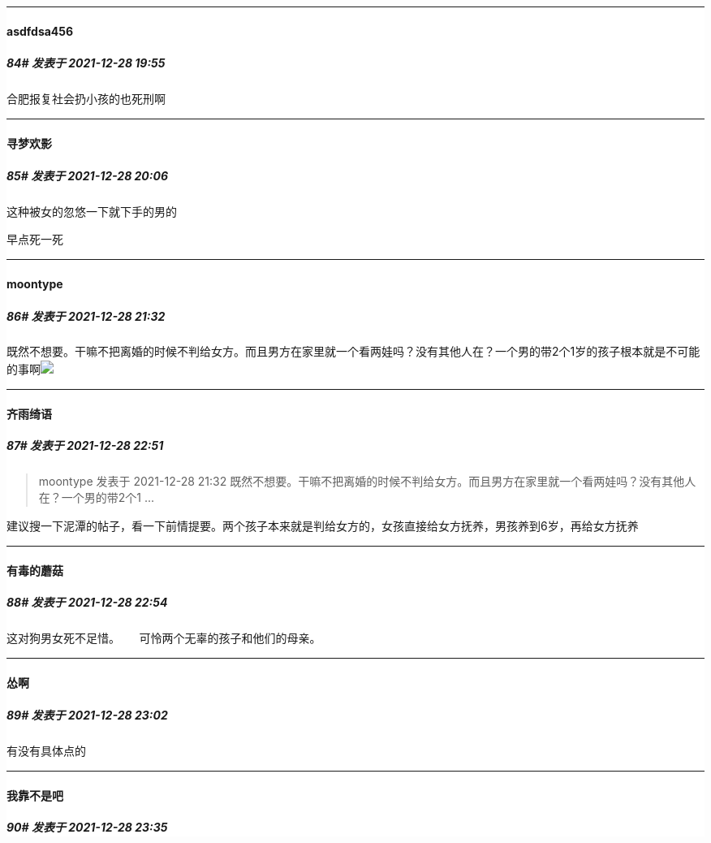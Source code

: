 *****

####  asdfdsa456  
##### 84#       发表于 2021-12-28 19:55

合肥报复社会扔小孩的也死刑啊



*****

####  寻梦欢影  
##### 85#       发表于 2021-12-28 20:06

这种被女的忽悠一下就下手的男的

早点死一死



*****

####  moontype  
##### 86#       发表于 2021-12-28 21:32

既然不想要。干嘛不把离婚的时候不判给女方。而且男方在家里就一个看两娃吗？没有其他人在？一个男的带2个1岁的孩子根本就是不可能的事啊<img src="https://static.saraba1st.com/image/smiley/face2017/001.png" referrerpolicy="no-referrer">



*****

####  齐雨绮语  
##### 87#       发表于 2021-12-28 22:51

<blockquote>moontype 发表于 2021-12-28 21:32
既然不想要。干嘛不把离婚的时候不判给女方。而且男方在家里就一个看两娃吗？没有其他人在？一个男的带2个1 ...</blockquote>
建议搜一下泥潭的帖子，看一下前情提要。两个孩子本来就是判给女方的，女孩直接给女方抚养，男孩养到6岁，再给女方抚养

*****

####  有毒的蘑菇  
##### 88#       发表于 2021-12-28 22:54

 这对狗男女死不足惜。      可怜两个无辜的孩子和他们的母亲。 

*****

####  怂啊  
##### 89#       发表于 2021-12-28 23:02

有没有具体点的



*****

####  我靠不是吧  
##### 90#       发表于 2021-12-28 23:35
